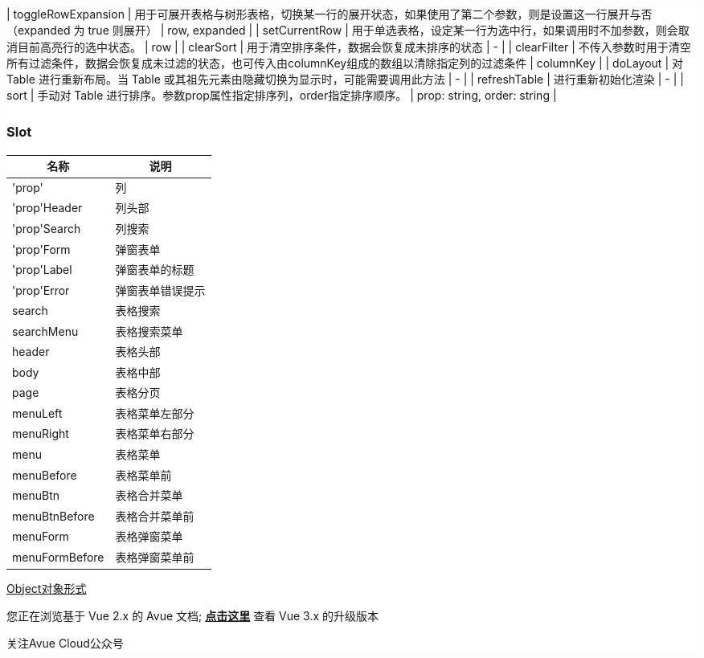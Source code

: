 | toggleRowExpansion | 用于可展开表格与树形表格，切换某一行的展开状态，如果使用了第二个参数，则是设置这一行展开与否（expanded 为 true 则展开） | row, expanded |
| setCurrentRow | 用于单选表格，设定某一行为选中行，如果调用时不加参数，则会取消目前高亮行的选中状态。 | row |
| clearSort | 用于清空排序条件，数据会恢复成未排序的状态 | - |
| clearFilter | 不传入参数时用于清空所有过滤条件，数据会恢复成未过滤的状态，也可传入由columnKey组成的数组以清除指定列的过滤条件 | columnKey |
| doLayout | 对 Table 进行重新布局。当 Table 或其祖先元素由隐藏切换为显示时，可能需要调用此方法 | - |
| refreshTable | 进行重新初始化渲染 | - |
| sort | 手动对 Table 进行排序。参数prop属性指定排序列，order指定排序顺序。 | prop: string, order: string |

### Slot

| 名称 | 说明 |
| --- | --- |
| 'prop' | 列 |
| 'prop'Header | 列头部 |
| 'prop'Search | 列搜索 |
| 'prop'Form | 弹窗表单 |
| 'prop'Label | 弹窗表单的标题 |
| 'prop'Error | 弹窗表单错误提示 |
| search | 表格搜索 |
| searchMenu | 表格搜索菜单 |
| header | 表格头部 |
| body | 表格中部 |
| page | 表格分页 |
| menuLeft | 表格菜单左部分 |
| menuRight | 表格菜单右部分 |
| menu | 表格菜单 |
| menuBefore | 表格菜单前 |
| menuBtn | 表格合并菜单 |
| menuBtnBefore | 表格合并菜单前 |
| menuForm | 表格弹窗菜单 |
| menuFormBefore | 表格弹窗菜单前 |

[Object对象形式](https://v2.avuejs.com/crud/crud-object/)

您正在浏览基于 Vue 2.x 的 Avue 文档; **[点击这里](https://avuejs.com/)** 查看 Vue 3.x 的升级版本

关注Avue Cloud公众号